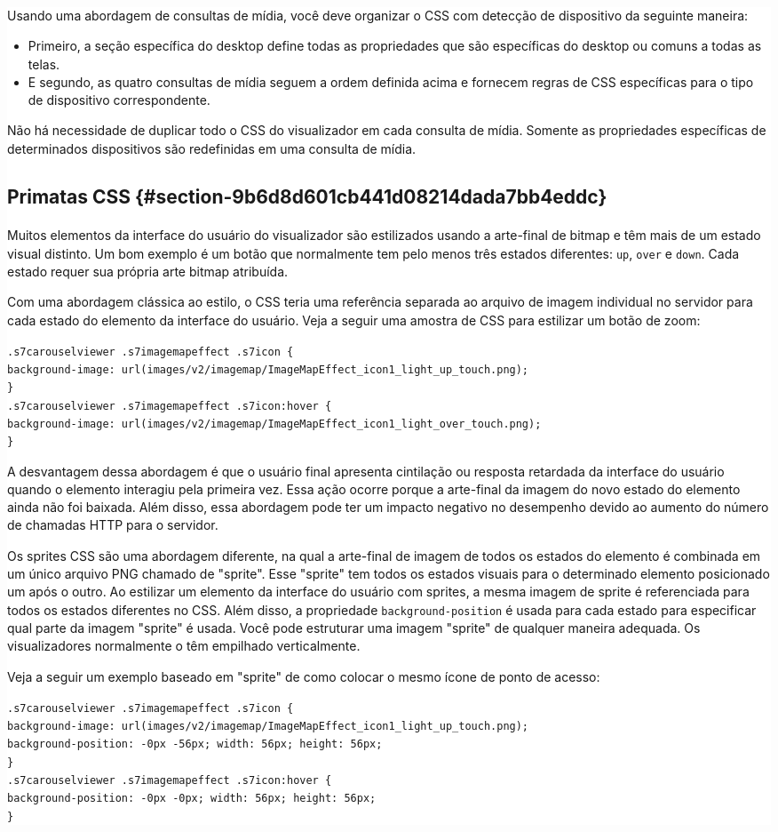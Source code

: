 Usando uma abordagem de consultas de mídia, você deve organizar o CSS com detecção de dispositivo da seguinte maneira:

* Primeiro, a seção específica do desktop define todas as propriedades que são específicas do desktop ou comuns a todas as telas.
* E segundo, as quatro consultas de mídia seguem a ordem definida acima e fornecem regras de CSS específicas para o tipo de dispositivo correspondente.

Não há necessidade de duplicar todo o CSS do visualizador em cada consulta de mídia. Somente as propriedades específicas de determinados dispositivos são redefinidas em uma consulta de mídia.

## Primatas CSS {#section-9b6d8d601cb441d08214dada7bb4eddc}

Muitos elementos da interface do usuário do visualizador são estilizados usando a arte-final de bitmap e têm mais de um estado visual distinto. Um bom exemplo é um botão que normalmente tem pelo menos três estados diferentes: `up`, `over` e `down`. Cada estado requer sua própria arte bitmap atribuída.

Com uma abordagem clássica ao estilo, o CSS teria uma referência separada ao arquivo de imagem individual no servidor para cada estado do elemento da interface do usuário. Veja a seguir uma amostra de CSS para estilizar um botão de zoom:

```
.s7carouselviewer .s7imagemapeffect .s7icon { 
background-image: url(images/v2/imagemap/ImageMapEffect_icon1_light_up_touch.png); 
} 
.s7carouselviewer .s7imagemapeffect .s7icon:hover { 
background-image: url(images/v2/imagemap/ImageMapEffect_icon1_light_over_touch.png); 
}
```

A desvantagem dessa abordagem é que o usuário final apresenta cintilação ou resposta retardada da interface do usuário quando o elemento interagiu pela primeira vez. Essa ação ocorre porque a arte-final da imagem do novo estado do elemento ainda não foi baixada. Além disso, essa abordagem pode ter um impacto negativo no desempenho devido ao aumento do número de chamadas HTTP para o servidor.

Os sprites CSS são uma abordagem diferente, na qual a arte-final de imagem de todos os estados do elemento é combinada em um único arquivo PNG chamado de &quot;sprite&quot;. Esse &quot;sprite&quot; tem todos os estados visuais para o determinado elemento posicionado um após o outro. Ao estilizar um elemento da interface do usuário com sprites, a mesma imagem de sprite é referenciada para todos os estados diferentes no CSS. Além disso, a propriedade `background-position` é usada para cada estado para especificar qual parte da imagem &quot;sprite&quot; é usada. Você pode estruturar uma imagem &quot;sprite&quot; de qualquer maneira adequada. Os visualizadores normalmente o têm empilhado verticalmente.

Veja a seguir um exemplo baseado em &quot;sprite&quot; de como colocar o mesmo ícone de ponto de acesso:

```
.s7carouselviewer .s7imagemapeffect .s7icon { 
background-image: url(images/v2/imagemap/ImageMapEffect_icon1_light_up_touch.png); 
background-position: -0px -56px; width: 56px; height: 56px; 
} 
.s7carouselviewer .s7imagemapeffect .s7icon:hover { 
background-position: -0px -0px; width: 56px; height: 56px; 
}
```
